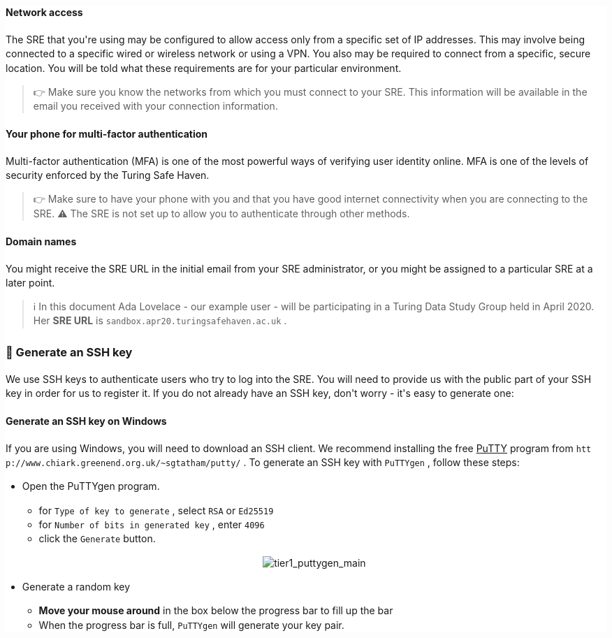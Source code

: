 #### Network access

The SRE that you're using may be configured to allow access only from a specific set of IP addresses.
This may involve being connected to a specific wired or wireless network or using a VPN.
You also may be required to connect from a specific, secure location.
You will be told what these requirements are for your particular environment.

> :point_right: Make sure you know the networks from which you must connect to your SRE.
> This information will be available in the email you received with your connection information.

#### Your phone for multi-factor authentication

Multi-factor authentication (MFA) is one of the most powerful ways of verifying user identity online.
MFA is one of the levels of security enforced by the Turing Safe Haven.

> :point_right: Make sure to have your phone with you and that you have good internet connectivity when you are connecting to the SRE.
> :warning: The SRE is not set up to allow you to authenticate through other methods.

#### Domain names

You might receive the SRE URL in the initial email from your SRE administrator, or you might be assigned to a particular SRE at a later point.

> :information_source: In this document Ada Lovelace - our example user - will be participating in a Turing Data Study Group held in April 2020.
> Her **SRE URL** is `sandbox.apr20.turingsafehaven.ac.uk` .

### :key: Generate an SSH key

We use SSH keys to authenticate users who try to log into the SRE.
You will need to provide us with the public part of your SSH key in order for us to register it.
If you do not already have an SSH key, don't worry - it's easy to generate one:

#### Generate an SSH key on Windows

If you are using Windows, you will need to download an SSH client.
We recommend installing the free [PuTTY](http://www.chiark.greenend.org.uk/~sgtatham/putty/) program from `http://www.chiark.greenend.org.uk/~sgtatham/putty/` .
To generate an SSH key with `PuTTYgen` , follow these steps:

+ Open the PuTTYgen program.
  + for `Type of key to generate` , select `RSA` or `Ed25519`
  + for `Number of bits in generated key` , enter `4096`
  + click the `Generate` button.
  <p align="center">
    <img src="images/user_guide/tier1_puttygen_main.png" width="80%" title="tier1_puttygen_main"/>
  </p>

+ Generate a random key
  + **Move your mouse around** in the box below the progress bar to fill up the bar
  + When the progress bar is full, `PuTTYgen` will generate your key pair.
